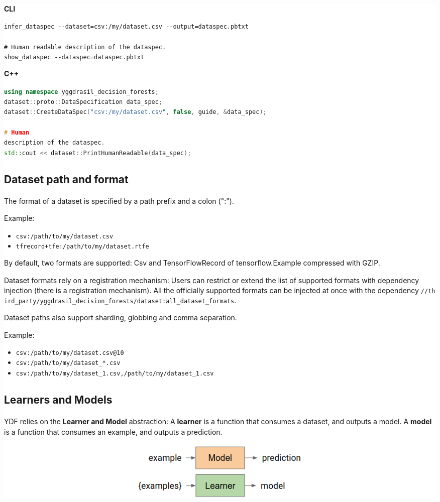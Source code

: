 **CLI**

```shell
infer_dataspec --dataset=csv:/my/dataset.csv --output=dataspec.pbtxt

# Human readable description of the dataspec.
show_dataspec --dataspec=dataspec.pbtxt
```

**C++**

```c++
using namespace yggdrasil_decision_forests;
dataset::proto::DataSpecification data_spec;
dataset::CreateDataSpec("csv:/my/dataset.csv", false, guide, &data_spec);

# Human
description of the dataspec.
std::cout << dataset::PrintHumanReadable(data_spec);
```

## Dataset path and format

The format of a dataset is specified by a path prefix and a colon (":").

Example:

-   `csv:/path/to/my/dataset.csv`
-   `tfrecord+tfe:/path/to/my/dataset.rtfe`

By default, two formats are supported: Csv and TensorFlowRecord of
tensorflow.Example compressed with GZIP.

Dataset formats rely on a registration mechanism: Users can restrict or extend
the list of supported formats with dependency injection (there is a registration
mechanism). All the officially supported formats can be injected at once with
the dependency
`//third_party/yggdrasil_decision_forests/dataset:all_dataset_formats`.

Dataset paths also support sharding, globbing and comma separation.

Example:

-   `csv:/path/to/my/dataset.csv@10`
-   `csv:/path/to/my/dataset_*.csv`
-   `csv:/path/to/my/dataset_1.csv,/path/to/my/dataset_1.csv`

## Learners and Models

YDF relies on the **Learner and Model** abstraction: A **learner** is a function
that consumes a dataset, and outputs a model. A **model** is a function that
consumes an example, and outputs a prediction.

<p align="center">
<img src="image/learner_and_model.png" style="margin:auto; display:block; width:330px;" />
</p>
